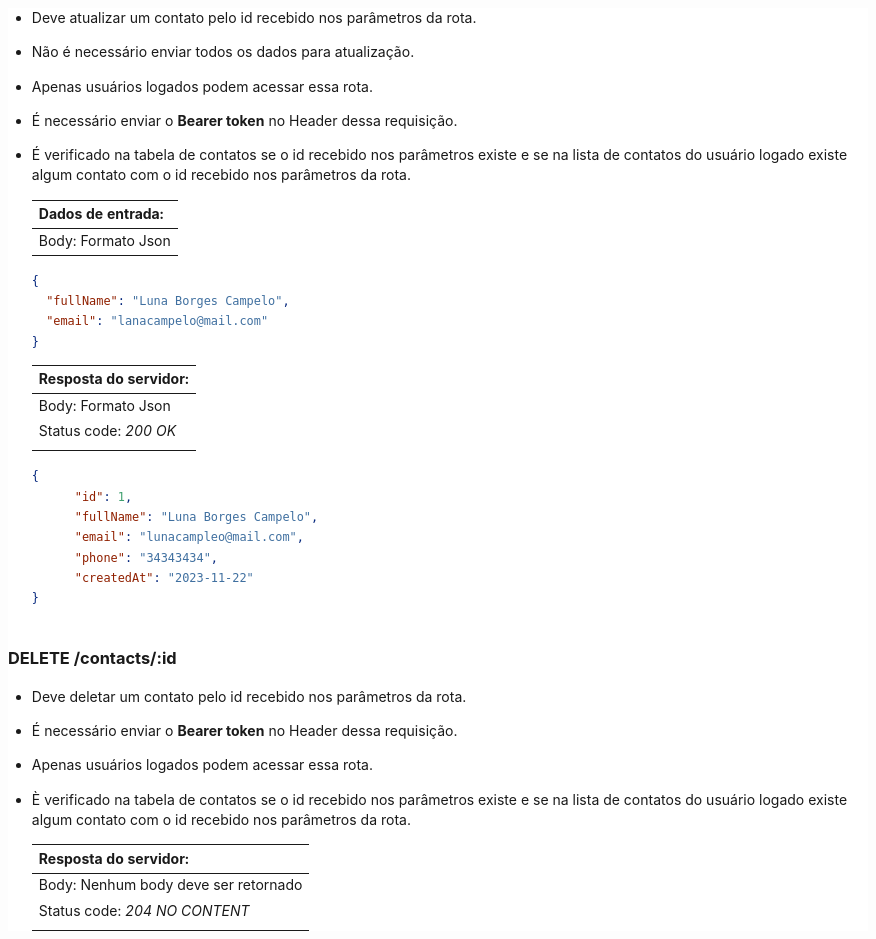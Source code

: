 - Deve atualizar um contato pelo id recebido nos parâmetros da rota.
- Não é necessário enviar todos os dados para atualização.
- Apenas usuários logados podem acessar essa rota.
- É necessário enviar o **Bearer token** no Header dessa requisição.
- É verificado na tabela de contatos se o id recebido nos parâmetros existe e se na lista de contatos do usuário logado existe algum contato com o id recebido nos parâmetros da rota.

  | Dados de entrada:  |
  | ------------------ |
  | Body: Formato Json |

  ```json
  {
    "fullName": "Luna Borges Campelo",
    "email": "lanacampelo@mail.com"
  }
  ```

  | Resposta do servidor: |
  | --------------------- |
  | Body: Formato Json    |
  | Status code: _200 OK_ |
  |                       |

  ```json
  {
		"id": 1,
		"fullName": "Luna Borges Campelo",
		"email": "lunacampleo@mail.com",
		"phone": "34343434",
		"createdAt": "2023-11-22"
  }
  ```
#

### **DELETE /contacts/:id**

- Deve deletar um contato pelo id recebido nos parâmetros da rota.
- É necessário enviar o **Bearer token** no Header dessa requisição.
- Apenas usuários logados podem acessar essa rota.
- È verificado na tabela de contatos se o id recebido nos parâmetros existe e se na lista de contatos do usuário logado existe algum contato com o id recebido nos parâmetros da rota.


  | Resposta do servidor:                  |
  | -------------------------------------- |
  | Body: Nenhum body deve ser retornado   |
  | Status code: _204 NO CONTENT_          |
  |                                        |

  






  

